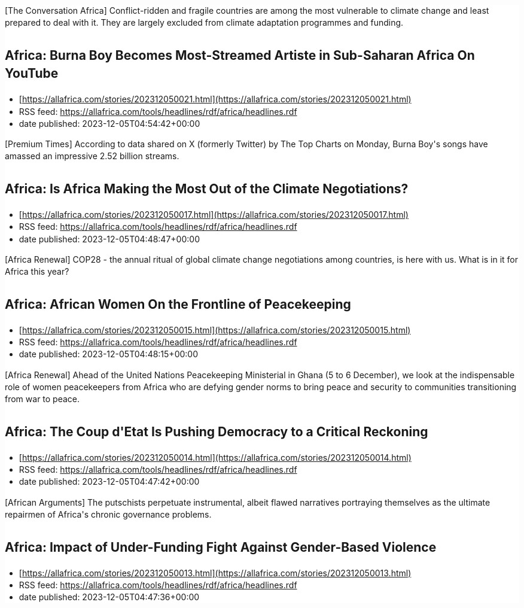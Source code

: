 [The Conversation Africa] Conflict-ridden and fragile countries are among the most vulnerable to climate change and least prepared to deal with it. They are largely excluded from climate adaptation programmes and funding.

## Africa: Burna Boy Becomes Most-Streamed Artiste in Sub-Saharan Africa On YouTube
 - [https://allafrica.com/stories/202312050021.html](https://allafrica.com/stories/202312050021.html)
 - RSS feed: https://allafrica.com/tools/headlines/rdf/africa/headlines.rdf
 - date published: 2023-12-05T04:54:42+00:00

[Premium Times] According to data shared on X (formerly Twitter) by The Top Charts on Monday, Burna Boy's songs have amassed an impressive 2.52 billion streams.

## Africa: Is Africa Making the Most Out of the Climate Negotiations?
 - [https://allafrica.com/stories/202312050017.html](https://allafrica.com/stories/202312050017.html)
 - RSS feed: https://allafrica.com/tools/headlines/rdf/africa/headlines.rdf
 - date published: 2023-12-05T04:48:47+00:00

[Africa Renewal] COP28 - the annual ritual of global climate change negotiations among countries, is here with us. What is in it for Africa this year?

## Africa: African Women On the Frontline of Peacekeeping
 - [https://allafrica.com/stories/202312050015.html](https://allafrica.com/stories/202312050015.html)
 - RSS feed: https://allafrica.com/tools/headlines/rdf/africa/headlines.rdf
 - date published: 2023-12-05T04:48:15+00:00

[Africa Renewal] Ahead of the United Nations Peacekeeping Ministerial in Ghana (5 to 6 December), we look at the indispensable role of women peacekeepers from Africa who are defying gender norms to bring peace and security to communities transitioning from war to peace.

## Africa: The Coup d'Etat Is Pushing Democracy to a Critical Reckoning
 - [https://allafrica.com/stories/202312050014.html](https://allafrica.com/stories/202312050014.html)
 - RSS feed: https://allafrica.com/tools/headlines/rdf/africa/headlines.rdf
 - date published: 2023-12-05T04:47:42+00:00

[African Arguments] The putschists perpetuate instrumental, albeit flawed narratives portraying themselves as the ultimate repairmen of Africa's chronic governance problems.

## Africa: Impact of Under-Funding Fight Against Gender-Based Violence
 - [https://allafrica.com/stories/202312050013.html](https://allafrica.com/stories/202312050013.html)
 - RSS feed: https://allafrica.com/tools/headlines/rdf/africa/headlines.rdf
 - date published: 2023-12-05T04:47:36+00:00
